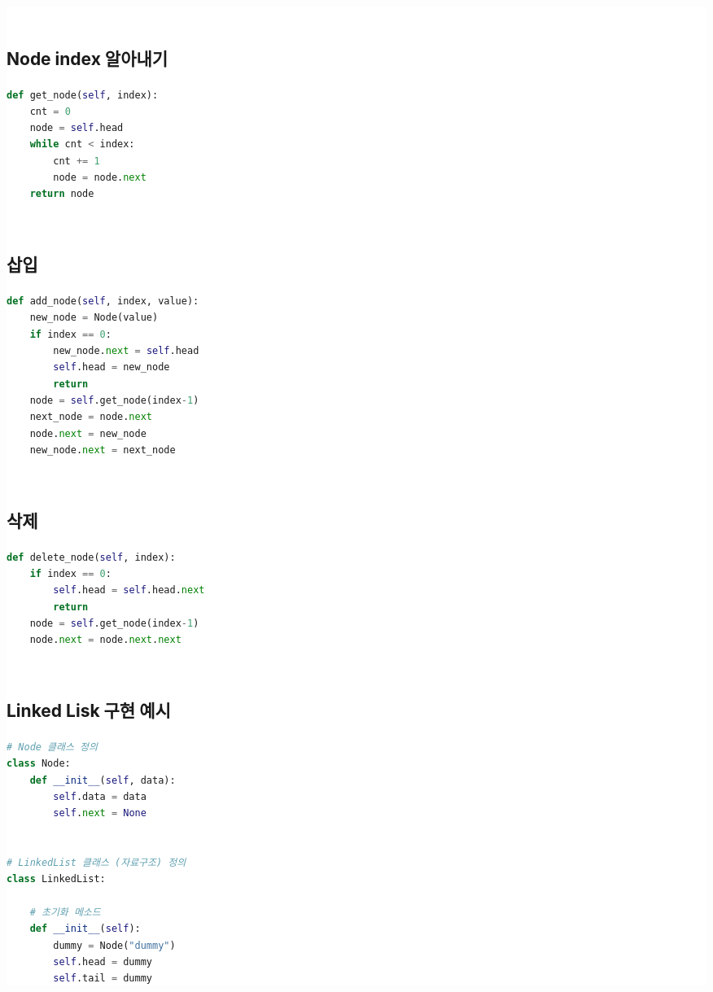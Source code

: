 <br>

## Node index 알아내기

```py
def get_node(self, index):
    cnt = 0
    node = self.head
    while cnt < index:
        cnt += 1
        node = node.next
    return node
```

<br>

## 삽입

```py
def add_node(self, index, value):
    new_node = Node(value)
    if index == 0:
        new_node.next = self.head
        self.head = new_node
        return
    node = self.get_node(index-1)
    next_node = node.next
    node.next = new_node
    new_node.next = next_node
```

<br>

## 삭제

```py
def delete_node(self, index):
    if index == 0:
        self.head = self.head.next
        return
    node = self.get_node(index-1)
    node.next = node.next.next
```

<br>

## Linked Lisk 구현 예시

```py
# Node 클래스 정의
class Node:
    def __init__(self, data):
        self.data = data
        self.next = None


# LinkedList 클래스 (자료구조) 정의
class LinkedList:

    # 초기화 메소드
    def __init__(self):
        dummy = Node("dummy")
        self.head = dummy
        self.tail = dummy

```